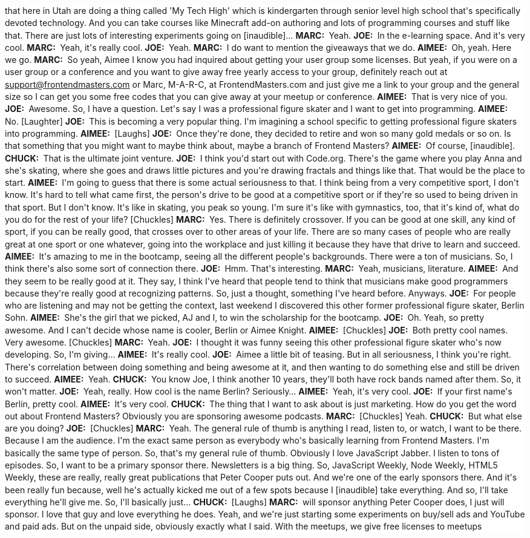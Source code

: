 that here in Utah are doing a thing called 'My Tech High' which is kindergarten through senior level high school that's specifically devoted technology. And you can take courses like Minecraft add-on authoring and lots of programming courses and stuff like that. There are just lots of interesting experiments going on [inaudible]… **MARC:&nbsp;** Yeah. **JOE:&nbsp;** In the e-learning space. And it's very cool. **MARC:&nbsp;** Yeah, it's really cool. **JOE:&nbsp;** Yeah. **MARC:&nbsp;** I do want to mention the giveaways that we do. **AIMEE:&nbsp;** Oh, yeah. Here we go. **MARC:&nbsp;** So yeah, Aimee I know you had inquired about getting your user group some licenses. But yeah, if you were on a user group or a conference and you want to give away free yearly access to your group, definitely reach out at [support@frontendmasters.com](mailto:support@frontendmasters.com) or Marc, M-A-R-C, at FrontendMasters.com and just give me a link to your group and the general size so I can get you some free codes that you can give away at your meetup or conference. **AIMEE:&nbsp;** That is very nice of you. **JOE:&nbsp;** Awesome. So, I have a question. Let's say I was a professional figure skater and I want to get into programming. **AIMEE:&nbsp;** No. [Laughter] **JOE:&nbsp;** This is becoming a very popular thing. I'm imagining a school specific to getting professional figure skaters into programming. **AIMEE:&nbsp;** [Laughs] **JOE:&nbsp;** Once they're done, they decided to retire and won so many gold medals or so on. Is that something that you might want to maybe think about, maybe a branch of Frontend Masters? **AIMEE:&nbsp;** Of course, [inaudible]. **CHUCK:&nbsp;** That is the ultimate joint venture. **JOE:&nbsp;** I think you'd start out with Code.org. There's the game where you play Anna and she's skating, where she goes and draws little pictures and you're drawing fractals and things like that. That would be the place to start. **AIMEE:&nbsp;** I'm going to guess that there is some actual seriousness to that. I think being from a very competitive sport, I don't know. It's hard to tell what came first, the person's drive to be good at a competitive sport or if they're so used to being driven in that sport. But I don't know. It's like in skating, you peak so young. I'm sure it's like with gymnastics, too, that it's kind of, what do you do for the rest of your life? [Chuckles] **MARC:&nbsp;** Yes. There is definitely crossover. If you can be good at one skill, any kind of sport, if you can be really good, that crosses over to other areas of your life. There are so many cases of people who are really great at one sport or one whatever, going into the workplace and just killing it because they have that drive to learn and succeed. **AIMEE:&nbsp;** It's amazing to me in the bootcamp, seeing all the different people's backgrounds. There were a ton of musicians. So, I think there's also some sort of connection there. **JOE:&nbsp;** Hmm. That's interesting. **MARC:&nbsp;** Yeah, musicians, literature. **AIMEE:&nbsp;** And they seem to be really good at it. They say, I think I've heard that people tend to think that musicians make good programmers because they're really good at recognizing patterns. So, just a thought, something I've heard before. Anyways. **JOE:&nbsp;** For people who are listening and may not be getting the context, last weekend I discovered this other former professional figure skater, Berlin Sohn. **AIMEE:&nbsp;** She's the girl that we picked, AJ and I, to win the scholarship for the bootcamp. **JOE:&nbsp;** Oh. Yeah, so pretty awesome. And I can't decide whose name is cooler, Berlin or Aimee Knight. **AIMEE:&nbsp;** [Chuckles] **JOE:&nbsp;** Both pretty cool names. Very awesome. [Chuckles] **MARC:&nbsp;** Yeah. **JOE:&nbsp;** I thought it was funny seeing this other professional figure skater who's now developing. So, I'm giving… **AIMEE:&nbsp;** It's really cool. **JOE:&nbsp;** Aimee a little bit of teasing. But in all seriousness, I think you're right. There's correlation between doing something and being awesome at it, and then wanting to do something else and still be driven to succeed. **AIMEE:&nbsp;** Yeah. **CHUCK:&nbsp;** You know Joe, I think another 10 years, they'll both have rock bands named after them. So, it won't matter. **JOE:&nbsp;** Yeah, really. How cool is the name Berlin? Seriously… **AIMEE:&nbsp;** Yeah, it's very cool. **JOE:&nbsp;** If your first name's Berlin, pretty cool. **AIMEE:&nbsp;** It's very cool. **CHUCK:&nbsp;** The thing that I want to ask about is just marketing. How do you get the word out about Frontend Masters? Obviously you are sponsoring awesome podcasts. **MARC:&nbsp;** [Chuckles] Yeah. **CHUCK:&nbsp;** But what else are you doing? **JOE:&nbsp;** [Chuckles] **MARC:&nbsp;** Yeah. The general rule of thumb is anything I read, listen to, or watch, I want to be there. Because I am the audience. I'm the exact same person as everybody who's basically learning from Frontend Masters. I'm basically the same type of person. So, that's my general rule of thumb. Obviously I love JavaScript Jabber. I listen to tons of episodes. So, I want to be a primary sponsor there. Newsletters is a big thing. So, JavaScript Weekly, Node Weekly, HTML5 Weekly, these are really, really great publications that Peter Cooper puts out. And we're one of the early sponsors there. And it's been really fun because, well he's actually kicked me out of a few spots because I [inaudible] take everything. And so, I'll take everything he'll give me. So, I'll basically just… **CHUCK:&nbsp;** [Laughs] **MARC:&nbsp;** will sponsor anything Peter Cooper does, I just will sponsor. I love that guy and love everything he does. Yeah, and we're just starting some experiments on buy/sell ads and YouTube and paid ads. But on the unpaid side, obviously exactly what I said. With the meetups, we give free licenses to meetups